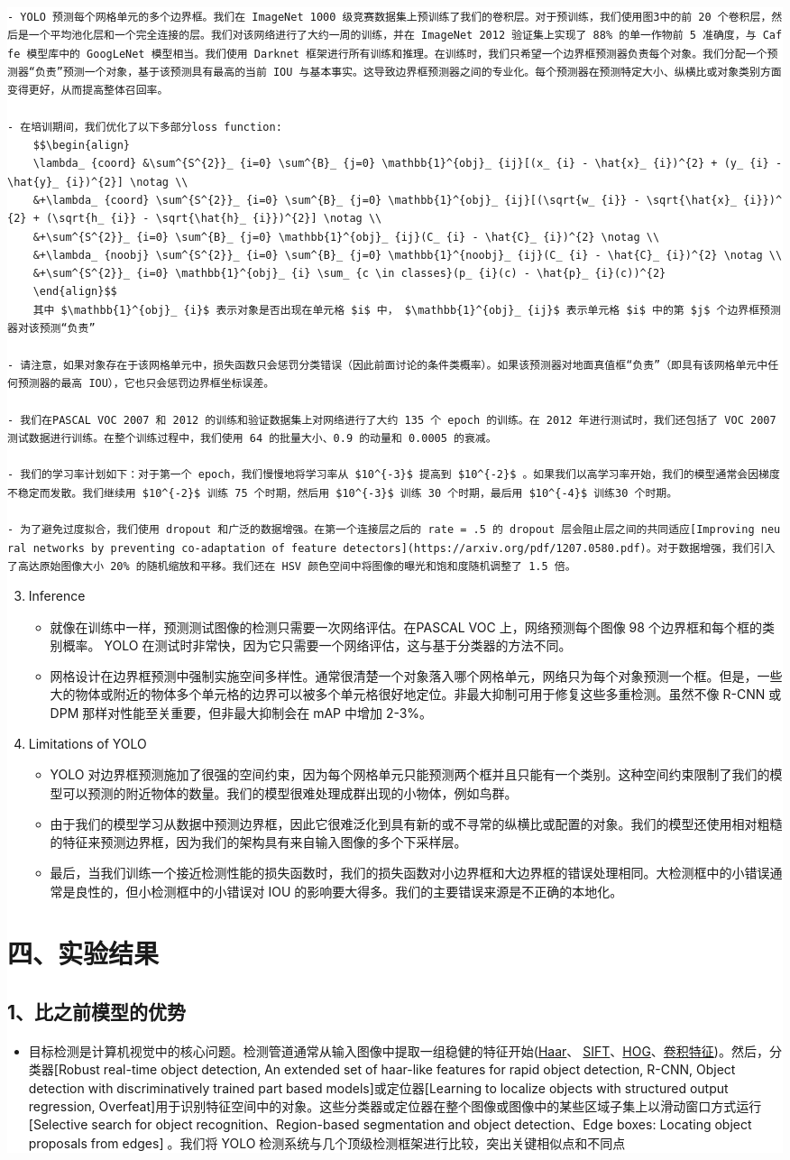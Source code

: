     - YOLO 预测每个⽹格单元的多个边界框。我们在 ImageNet 1000 级竞赛数据集上预训练了我们的卷积层。对于预训练，我们使⽤图3中的前 20 个卷积层，然后是⼀个平均池化层和⼀个完全连接的层。我们对该⽹络进⾏了⼤约⼀周的训练，并在 ImageNet 2012 验证集上实现了 88% 的单⼀作物前 5 准确度，与 Caffe 模型库中的 GoogLeNet 模型相当。我们使⽤ Darknet 框架进⾏所有训练和推理。在训练时，我们只希望⼀个边界框预测器负责每个对象。我们分配⼀个预测器“负责”预测⼀个对象，基于该预测具有最⾼的当前 IOU 与基本事实。这导致边界框预测器之间的专业化。每个预测器在预测特定⼤⼩、纵横⽐或对象类别⽅⾯变得更好，从⽽提⾼整体召回率。

    - 在培训期间，我们优化了以下多部分loss function:
        $$\begin{align}
        \lambda_ {coord} &\sum^{S^{2}}_ {i=0} \sum^{B}_ {j=0} \mathbb{1}^{obj}_ {ij}[(x_ {i} - \hat{x}_ {i})^{2} + (y_ {i} - \hat{y}_ {i})^{2}] \notag \\
        &+\lambda_ {coord} \sum^{S^{2}}_ {i=0} \sum^{B}_ {j=0} \mathbb{1}^{obj}_ {ij}[(\sqrt{w_ {i}} - \sqrt{\hat{x}_ {i}})^{2} + (\sqrt{h_ {i}} - \sqrt{\hat{h}_ {i}})^{2}] \notag \\
        &+\sum^{S^{2}}_ {i=0} \sum^{B}_ {j=0} \mathbb{1}^{obj}_ {ij}(C_ {i} - \hat{C}_ {i})^{2} \notag \\
        &+\lambda_ {noobj} \sum^{S^{2}}_ {i=0} \sum^{B}_ {j=0} \mathbb{1}^{noobj}_ {ij}(C_ {i} - \hat{C}_ {i})^{2} \notag \\
        &+\sum^{S^{2}}_ {i=0} \mathbb{1}^{obj}_ {i} \sum_ {c \in classes}(p_ {i}(c) - \hat{p}_ {i}(c))^{2}
        \end{align}$$
        其中 $\mathbb{1}^{obj}_ {i}$ 表示对象是否出现在单元格 $i$ 中， $\mathbb{1}^{obj}_ {ij}$ 表示单元格 $i$ 中的第 $j$ 个边界框预测器对该预测“负责”

    - 请注意，如果对象存在于该⽹格单元中，损失函数只会惩罚分类错误（因此前⾯讨论的条件类概率）。如果该预测器对地⾯真值框“负责”（即具有该⽹格单元中任何预测器的最⾼ IOU），它也只会惩罚边界框坐标误差。

    - 我们在PASCAL VOC 2007 和 2012 的训练和验证数据集上对⽹络进⾏了⼤约 135 个 epoch 的训练。在 2012 年进⾏测试时，我们还包括了 VOC 2007 测试数据进⾏训练。在整个训练过程中，我们使⽤ 64 的批量⼤⼩、0.9 的动量和 0.0005 的衰减。

    - 我们的学习率计划如下：对于第⼀个 epoch，我们慢慢地将学习率从 $10^{-3}$ 提⾼到 $10^{-2}$ 。如果我们以⾼学习率开始，我们的模型通常会因梯度不稳定⽽发散。我们继续⽤ $10^{-2}$ 训练 75 个时期，然后⽤ $10^{-3}$ 训练 30 个时期，最后⽤ $10^{-4}$ 训练30 个时期。

    - 为了避免过度拟合，我们使⽤ dropout 和⼴泛的数据增强。在第⼀个连接层之后的 rate = .5 的 dropout 层会阻⽌层之间的共同适应[Improving neural networks by preventing co-adaptation of feature detectors](https://arxiv.org/pdf/1207.0580.pdf)。对于数据增强，我们引⼊了⾼达原始图像⼤⼩ 20% 的随机缩放和平移。我们还在 HSV 颜⾊空间中将图像的曝光和饱和度随机调整了 1.5 倍。

3. Inference
    - 就像在训练中⼀样，预测测试图像的检测只需要⼀次⽹络评估。在PASCAL VOC 上，⽹络预测每个图像 98 个边界框和每个框的类别概率。 YOLO 在测试时⾮常快，因为它只需要⼀个⽹络评估，这与基于分类器的⽅法不同。

    - ⽹格设计在边界框预测中强制实施空间多样性。通常很清楚⼀个对象落⼊哪个⽹格单元，⽹络只为每个对象预测⼀个框。但是，⼀些⼤的物体或附近的物体多个单元格的边界可以被多个单元格很好地定位。⾮最⼤抑制可⽤于修复这些多重检测。虽然不像 R-CNN 或 DPM 那样对性能⾄关重要，但⾮最⼤抑制会在 mAP 中增加 2-3%。

4. Limitations of YOLO
    - YOLO 对边界框预测施加了很强的空间约束，因为每个⽹格单元只能预测两个框并且只能有⼀个类别。这种空间约束限制了我们的模型可以预测的附近物体的数量。我们的模型很难处理成群出现的⼩物体，例如⻦群。

    - 由于我们的模型学习从数据中预测边界框，因此它很难泛化到具有新的或不寻常的纵横⽐或配置的对象。我们的模型还使⽤相对粗糙的特征来预测边界框，因为我们的架构具有来⾃输⼊图像的多个下采样层。

    - 最后，当我们训练⼀个接近检测性能的损失函数时，我们的损失函数对⼩边界框和⼤边界框的错误处理相同。⼤检测框中的⼩错误通常是良性的，但⼩检测框中的⼩错误对 IOU 的影响要⼤得多。我们的主要错误来源是不正确的本地化。

# 四、实验结果

## 1、比之前模型的优势
- ⽬标检测是计算机视觉中的核⼼问题。检测管道通常从输⼊图像中提取⼀组稳健的特征开始([Haar](https://ieeexplore.ieee.org/stamp/stamp.jsp?tp=&arnumber=710772)、 [SIFT](https://www.cs.ubc.ca/~lowe/papers/iccv99.pdf)、[HOG](https://hal.inria.fr/inria-00548512/file/hog_cvpr2005.pdf)、[卷积特征](https://www.semanticscholar.org/reader/b8de958fead0d8a9619b55c7299df3257c624a96))。然后，分类器[Robust real-time object detection, An extended set of haar-like features for rapid object detection, R-CNN, Object detection with discriminatively trained part
based models]或定位器[Learning to localize objects with structured output regression, Overfeat]⽤于识别特征空间中的对象。这些分类器或定位器在整个图像或图像中的某些区域⼦集上以滑动窗⼝⽅式运⾏[Selective search for object recognition、Region-based segmentation and object detection、Edge boxes: Locating object proposals from edges] 。我们将 YOLO 检测系统与⼏个顶级检测框架进⾏⽐较，突出关键相似点和不同点
